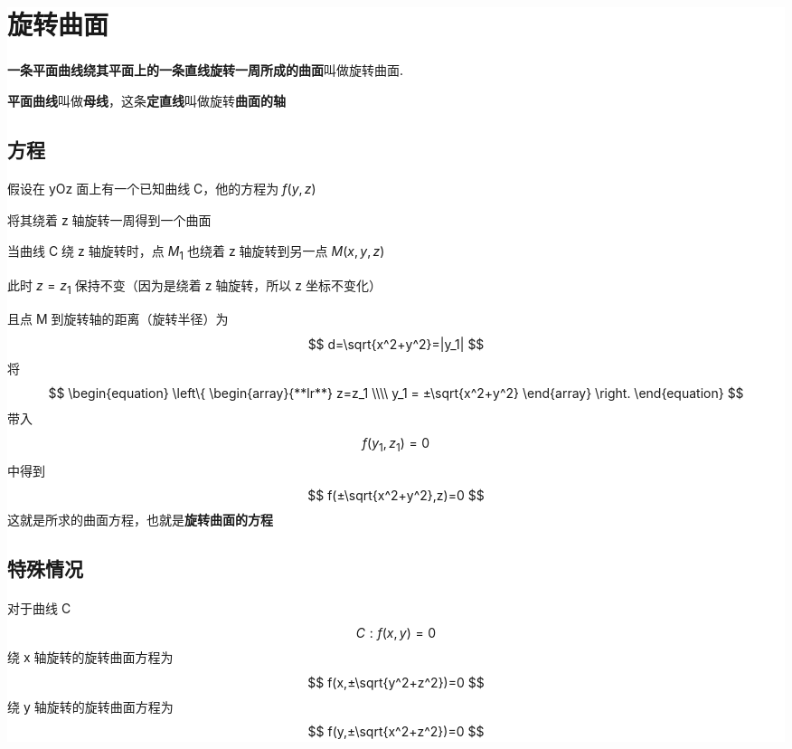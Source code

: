 # 旋转曲面

**一条平面曲线绕其平面上的一条直线旋转一周所成的曲面**叫做旋转曲面. 

**平面曲线**叫做**母线**，这条**定直线**叫做旋转**曲面的轴** 

## 方程

假设在 yOz 面上有一个已知曲线 C，他的方程为 $f(y,z)$ 

将其绕着 z 轴旋转一周得到一个曲面

当曲线 C 绕 z 轴旋转时，点 $M_1$ 也绕着 z 轴旋转到另一点 $M(x,y,z)$ 

此时 $z=z_1$ 保持不变（因为是绕着 z 轴旋转，所以 z 坐标不变化）

且点 M 到旋转轴的距离（旋转半径）为
$$
d=\sqrt{x^2+y^2}=|y_1|
$$
将
$$
\begin{equation}  
\left\{  
             \begin{array}{**lr**}  
             z=z_1 \\\\
             y_1 = ±\sqrt{x^2+y^2}
             \end{array}  
\right.  
\end{equation}
$$
带入
$$
f(y_1,z_1)=0
$$
中得到
$$
f(±\sqrt{x^2+y^2},z)=0
$$
这就是所求的曲面方程，也就是**旋转曲面的方程**

## 特殊情况

对于曲线 C 
$$
C:f(x,y)=0
$$
绕 x 轴旋转的旋转曲面方程为
$$
f(x,±\sqrt{y^2+z^2})=0
$$
绕 y 轴旋转的旋转曲面方程为
$$
f(y,±\sqrt{x^2+z^2})=0
$$

